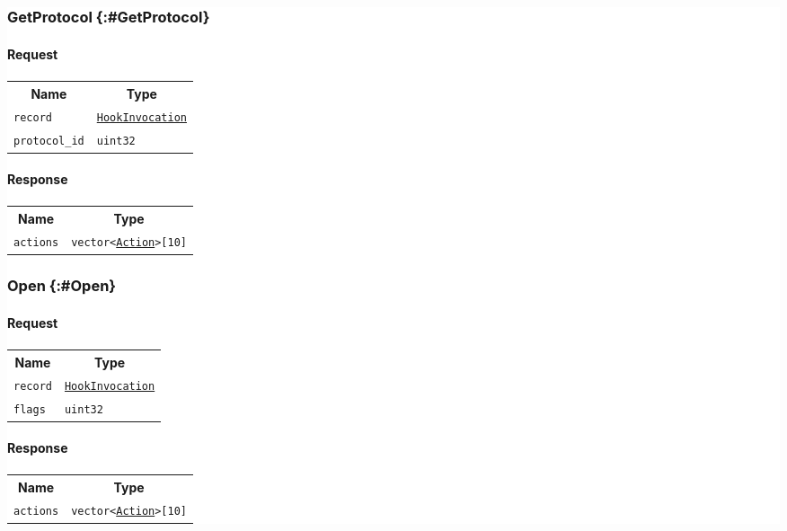 

### GetProtocol {:#GetProtocol}


#### Request
<table>
    <tr><th>Name</th><th>Type</th></tr>
    <tr>
            <td><code>record</code></td>
            <td>
                <code><a class='link' href='#HookInvocation'>HookInvocation</a></code>
            </td>
        </tr><tr>
            <td><code>protocol_id</code></td>
            <td>
                <code>uint32</code>
            </td>
        </tr></table>


#### Response
<table>
    <tr><th>Name</th><th>Type</th></tr>
    <tr>
            <td><code>actions</code></td>
            <td>
                <code>vector&lt;<a class='link' href='#Action'>Action</a>&gt;[10]</code>
            </td>
        </tr></table>

### Open {:#Open}


#### Request
<table>
    <tr><th>Name</th><th>Type</th></tr>
    <tr>
            <td><code>record</code></td>
            <td>
                <code><a class='link' href='#HookInvocation'>HookInvocation</a></code>
            </td>
        </tr><tr>
            <td><code>flags</code></td>
            <td>
                <code>uint32</code>
            </td>
        </tr></table>


#### Response
<table>
    <tr><th>Name</th><th>Type</th></tr>
    <tr>
            <td><code>actions</code></td>
            <td>
                <code>vector&lt;<a class='link' href='#Action'>Action</a>&gt;[10]</code>
            </td>
        </tr></table>
